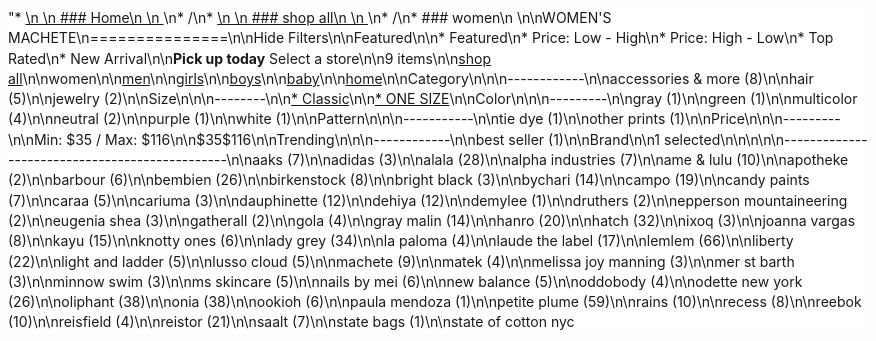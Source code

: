 "*   [\n    \n    ### Home\n    \n    ](/)\n*   /\n*   [\n    \n    ### shop all\n    \n    ](/all)\n*   /\n*   ### women\n    \n\nWOMEN'S MACHETE\n===============\n\nHide Filters\n\nFeatured\n\n*   Featured\n*   Price: Low - High\n*   Price: High - Low\n*   Top Rated\n*   New Arrival\n\n**Pick up today** Select a store\n\n9 items\n\n[shop all](/all/?crawl=no)\n\nwomen\n\n[men](/all/mens?crawl=no)\n\n[girls](/all/girls?crawl=no)\n\n[boys](/all/boys?crawl=no)\n\n[baby](/all/baby?crawl=no)\n\n[home](/all/home?crawl=no)\n\nCategory\n\n\n------------\n\n[](/all/womens?sub-categories=womens-shopall-accessoriesAndMore&brand=MACHETE&crawl=no)accessories & more (8)\n\n[](/all/womens?sub-categories=womens-shopall-hair&brand=MACHETE&crawl=no)hair (5)\n\n[](/all/womens?sub-categories=women-shopall-jewelry&brand=MACHETE&crawl=no)jewelry (2)\n\nSize\n\n\n--------\n\n[*   Classic](/all/womens?brand=MACHETE&crawl=no&fit=Classic)\n\n[*   ONE SIZE](/all/womens?brand=MACHETE&crawl=no&size=ONE%20SIZE)\n\nColor\n\n\n---------\n\n[](/all/womens?brand=MACHETE&crawl=no&l_color=root-gray)gray (1)\n\n[](/all/womens?brand=MACHETE&crawl=no&l_color=root-green)green (1)\n\n[](/all/womens?brand=MACHETE&crawl=no&l_color=root-multicolor)multicolor (4)\n\n[](/all/womens?brand=MACHETE&crawl=no&l_color=root-neutral)neutral (2)\n\n[](/all/womens?brand=MACHETE&crawl=no&l_color=root-purple)purple (1)\n\n[](/all/womens?brand=MACHETE&crawl=no&l_color=root-white)white (1)\n\nPattern\n\n\n-----------\n\n[](/all/womens?brand=MACHETE&crawl=no&l_pattern=root-tie-dye)tie dye (1)\n\n[](/all/womens?brand=MACHETE&crawl=no&l_pattern=root-other-prints)other prints (1)\n\nPrice\n\n\n---------\n\nMin: $35 / Max: $116\n\n$35$116\n\nTrending\n\n\n------------\n\n[](/all/womens?brand=MACHETE&crawl=no&trending=bestSeller)best seller (1)\n\nBrand\n\n1 selected[](/all/womens?crawl=no)\n\n\n\n\n-----------------------------------------------\n\n[](/all/womens?brand=AAKS,MACHETE&crawl=no)aaks (7)\n\n[](/all/womens?brand=ADIDAS,MACHETE&crawl=no)adidas (3)\n\n[](/all/womens?brand=ALALA,MACHETE&crawl=no)alala (28)\n\n[](/all/womens?brand=ALPHA%20INDUSTRIES,MACHETE&crawl=no)alpha industries (7)\n\n[](/all/womens?brand=AME%20%26%20LULU,MACHETE&crawl=no)ame & lulu (10)\n\n[](/all/womens?brand=APOTHEKE,MACHETE&crawl=no)apotheke (2)\n\n[](/all/womens?brand=BARBOUR,MACHETE&crawl=no)barbour (6)\n\n[](/all/womens?brand=BEMBIEN,MACHETE&crawl=no)bembien (26)\n\n[](/all/womens?brand=Birkenstock,MACHETE&crawl=no)birkenstock (8)\n\n[](/all/womens?brand=BRIGHT%20BLACK,MACHETE&crawl=no)bright black (3)\n\n[](/all/womens?brand=BYCHARI,MACHETE&crawl=no)bychari (14)\n\n[](/all/womens?brand=CAMPO,MACHETE&crawl=no)campo (19)\n\n[](/all/womens?brand=CANDY%20PAINTS,MACHETE&crawl=no)candy paints (7)\n\n[](/all/womens?brand=CARAA,MACHETE&crawl=no)caraa (5)\n\n[](/all/womens?brand=CARIUMA,MACHETE&crawl=no)cariuma (3)\n\n[](/all/womens?brand=DAUPHINETTE,MACHETE&crawl=no)dauphinette (12)\n\n[](/all/womens?brand=DEHIYA,MACHETE&crawl=no)dehiya (12)\n\n[](/all/womens?brand=DEMYLEE,MACHETE&crawl=no)demylee (1)\n\n[](/all/womens?brand=DRUTHERS,MACHETE&crawl=no)druthers (2)\n\n[](/all/womens?brand=EPPERSON%20MOUNTAINEERING,MACHETE&crawl=no)epperson mountaineering (2)\n\n[](/all/womens?brand=EUGENIA%20SHEA,MACHETE&crawl=no)eugenia shea (3)\n\n[](/all/womens?brand=GATHERALL,MACHETE&crawl=no)gatherall (2)\n\n[](/all/womens?brand=GOLA,MACHETE&crawl=no)gola (4)\n\n[](/all/womens?brand=GRAY%20MALIN,MACHETE&crawl=no)gray malin (14)\n\n[](/all/womens?brand=HANRO,MACHETE&crawl=no)hanro (20)\n\n[](/all/womens?brand=HATCH,MACHETE&crawl=no)hatch (32)\n\n[](/all/womens?brand=IXOQ,MACHETE&crawl=no)ixoq (3)\n\n[](/all/womens?brand=JOANNA%20VARGAS,MACHETE&crawl=no)joanna vargas (8)\n\n[](/all/womens?brand=KAYU,MACHETE&crawl=no)kayu (15)\n\n[](/all/womens?brand=KNOTTY%20ONES,MACHETE&crawl=no)knotty ones (6)\n\n[](/all/womens?brand=LADY%20GREY,MACHETE&crawl=no)lady grey (34)\n\n[](/all/womens?brand=LA%20PALOMA,MACHETE&crawl=no)la paloma (4)\n\n[](/all/womens?brand=LAUDE%20THE%20LABEL,MACHETE&crawl=no)laude the label (17)\n\n[](/all/womens?brand=LEMLEM,MACHETE&crawl=no)lemlem (66)\n\n[](/all/womens?brand=LIBERTY,MACHETE&crawl=no)liberty (22)\n\n[](/all/womens?brand=LIGHT%20AND%20LADDER,MACHETE&crawl=no)light and ladder (5)\n\n[](/all/womens?brand=LUSSO%20CLOUD,MACHETE&crawl=no)lusso cloud (5)\n\n[](/all/womens?crawl=no)machete (9)\n\n[](/all/womens?brand=MACHETE,MATEK&crawl=no)matek (4)\n\n[](/all/womens?brand=MACHETE,MELISSA%20JOY%20MANNING&crawl=no)melissa joy manning (3)\n\n[](/all/womens?brand=MACHETE,MER%20ST%20BARTH&crawl=no)mer st barth (3)\n\n[](/all/womens?brand=MACHETE,MINNOW%20SWIM&crawl=no)minnow swim (3)\n\n[](/all/womens?brand=MACHETE,MS%20SKINCARE&crawl=no)ms skincare (5)\n\n[](/all/womens?brand=MACHETE,NAILS%20BY%20MEI&crawl=no)nails by mei (6)\n\n[](/all/womens?brand=MACHETE,NEW%20BALANCE&crawl=no)new balance (5)\n\n[](/all/womens?brand=MACHETE,ODDOBODY&crawl=no)oddobody (4)\n\n[](/all/womens?brand=MACHETE,ODETTE%20NEW%20YORK&crawl=no)odette new york (26)\n\n[](/all/womens?brand=MACHETE,OLIPHANT&crawl=no)oliphant (38)\n\n[](/all/womens?brand=MACHETE,ONIA&crawl=no)onia (38)\n\n[](/all/womens?brand=MACHETE,OOKIOH&crawl=no)ookioh (6)\n\n[](/all/womens?brand=MACHETE,PAULA%20MENDOZA&crawl=no)paula mendoza (1)\n\n[](/all/womens?brand=MACHETE,PETITE%20PLUME&crawl=no)petite plume (59)\n\n[](/all/womens?brand=MACHETE,RAINS&crawl=no)rains (10)\n\n[](/all/womens?brand=MACHETE,RECESS&crawl=no)recess (8)\n\n[](/all/womens?brand=MACHETE,REEBOK&crawl=no)reebok (10)\n\n[](/all/womens?brand=MACHETE,REISFIELD&crawl=no)reisfield (4)\n\n[](/all/womens?brand=MACHETE,REISTOR&crawl=no)reistor (21)\n\n[](/all/womens?brand=MACHETE,SAALT&crawl=no)saalt (7)\n\n[](/all/womens?brand=MACHETE,STATE%20BAGS&crawl=no)state bags (1)\n\n[](/all/womens?brand=MACHETE,STATE%20OF%20COTTON%20NYC&crawl=no)state of cotton nyc